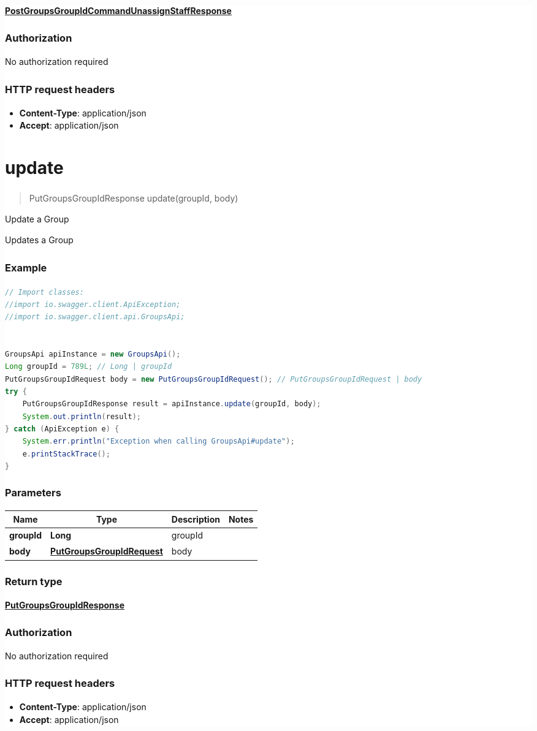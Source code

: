 [**PostGroupsGroupIdCommandUnassignStaffResponse**](PostGroupsGroupIdCommandUnassignStaffResponse.md)

### Authorization

No authorization required

### HTTP request headers

 - **Content-Type**: application/json
 - **Accept**: application/json

<a name="update"></a>
# **update**
> PutGroupsGroupIdResponse update(groupId, body)

Update a Group

Updates a Group

### Example
```java
// Import classes:
//import io.swagger.client.ApiException;
//import io.swagger.client.api.GroupsApi;


GroupsApi apiInstance = new GroupsApi();
Long groupId = 789L; // Long | groupId
PutGroupsGroupIdRequest body = new PutGroupsGroupIdRequest(); // PutGroupsGroupIdRequest | body
try {
    PutGroupsGroupIdResponse result = apiInstance.update(groupId, body);
    System.out.println(result);
} catch (ApiException e) {
    System.err.println("Exception when calling GroupsApi#update");
    e.printStackTrace();
}
```

### Parameters

Name | Type | Description  | Notes
------------- | ------------- | ------------- | -------------
 **groupId** | **Long**| groupId |
 **body** | [**PutGroupsGroupIdRequest**](PutGroupsGroupIdRequest.md)| body |

### Return type

[**PutGroupsGroupIdResponse**](PutGroupsGroupIdResponse.md)

### Authorization

No authorization required

### HTTP request headers

 - **Content-Type**: application/json
 - **Accept**: application/json

